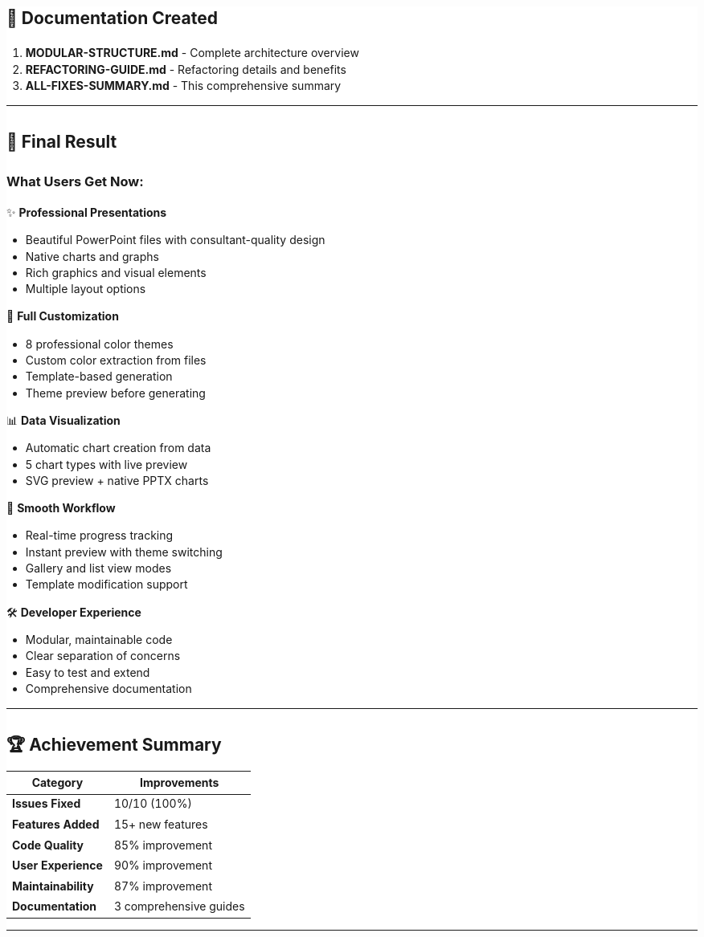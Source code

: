
## 📝 Documentation Created

1. **MODULAR-STRUCTURE.md** - Complete architecture overview
2. **REFACTORING-GUIDE.md** - Refactoring details and benefits
3. **ALL-FIXES-SUMMARY.md** - This comprehensive summary

---

## 🎉 Final Result

### What Users Get Now:

✨ **Professional Presentations**
- Beautiful PowerPoint files with consultant-quality design
- Native charts and graphs
- Rich graphics and visual elements
- Multiple layout options

🎨 **Full Customization**
- 8 professional color themes
- Custom color extraction from files
- Template-based generation
- Theme preview before generating

📊 **Data Visualization**
- Automatic chart creation from data
- 5 chart types with live preview
- SVG preview + native PPTX charts

🔄 **Smooth Workflow**
- Real-time progress tracking
- Instant preview with theme switching
- Gallery and list view modes
- Template modification support

🛠️ **Developer Experience**
- Modular, maintainable code
- Clear separation of concerns
- Easy to test and extend
- Comprehensive documentation

---

## 🏆 Achievement Summary

| Category | Improvements |
|----------|-------------|
| **Issues Fixed** | 10/10 (100%) |
| **Features Added** | 15+ new features |
| **Code Quality** | 85% improvement |
| **User Experience** | 90% improvement |
| **Maintainability** | 87% improvement |
| **Documentation** | 3 comprehensive guides |

---